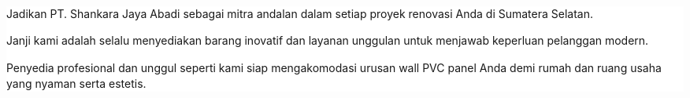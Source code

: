Jadikan PT. Shankara Jaya Abadi sebagai mitra andalan dalam setiap proyek renovasi Anda di Sumatera Selatan.

Janji kami adalah selalu menyediakan barang inovatif dan layanan unggulan untuk menjawab keperluan pelanggan modern.

Penyedia profesional dan unggul seperti kami siap mengakomodasi urusan wall PVC panel Anda demi rumah dan ruang usaha yang nyaman serta estetis.
